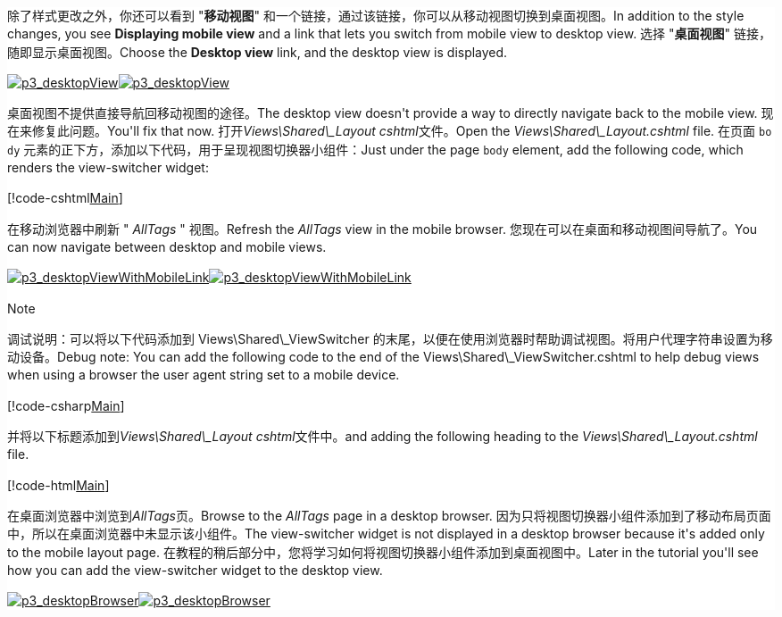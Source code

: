 <span data-ttu-id="a21a9-266">除了样式更改之外，你还可以看到 "**移动视图**" 和一个链接，通过该链接，你可以从移动视图切换到桌面视图。</span><span class="sxs-lookup"><span data-stu-id="a21a9-266">In addition to the style changes, you see **Displaying mobile view** and a link that lets you switch from mobile view to desktop view.</span></span> <span data-ttu-id="a21a9-267">选择 "**桌面视图**" 链接，随即显示桌面视图。</span><span class="sxs-lookup"><span data-stu-id="a21a9-267">Choose the **Desktop view** link, and the desktop view is displayed.</span></span>

<span data-ttu-id="a21a9-268">[![p3_desktopView](aspnet-mvc-4-mobile-features/_static/image25.png)](aspnet-mvc-4-mobile-features/_static/image24.png)</span><span class="sxs-lookup"><span data-stu-id="a21a9-268">[![p3_desktopView](aspnet-mvc-4-mobile-features/_static/image25.png)](aspnet-mvc-4-mobile-features/_static/image24.png)</span></span>

<span data-ttu-id="a21a9-269">桌面视图不提供直接导航回移动视图的途径。</span><span class="sxs-lookup"><span data-stu-id="a21a9-269">The desktop view doesn't provide a way to directly navigate back to the mobile view.</span></span> <span data-ttu-id="a21a9-270">现在来修复此问题。</span><span class="sxs-lookup"><span data-stu-id="a21a9-270">You'll fix that now.</span></span> <span data-ttu-id="a21a9-271">打开*Views\Shared\\_Layout cshtml*文件。</span><span class="sxs-lookup"><span data-stu-id="a21a9-271">Open the *Views\Shared\\_Layout.cshtml* file.</span></span> <span data-ttu-id="a21a9-272">在页面 `body` 元素的正下方，添加以下代码，用于呈现视图切换器小组件：</span><span class="sxs-lookup"><span data-stu-id="a21a9-272">Just under the page `body` element, add the following code, which renders the view-switcher widget:</span></span>

[!code-cshtml[Main](aspnet-mvc-4-mobile-features/samples/sample14.cshtml)]

<span data-ttu-id="a21a9-273">在移动浏览器中刷新 " *AllTags* " 视图。</span><span class="sxs-lookup"><span data-stu-id="a21a9-273">Refresh the *AllTags* view in the mobile browser.</span></span> <span data-ttu-id="a21a9-274">您现在可以在桌面和移动视图间导航了。</span><span class="sxs-lookup"><span data-stu-id="a21a9-274">You can now navigate between desktop and mobile views.</span></span>

<span data-ttu-id="a21a9-275">[![p3_desktopViewWithMobileLink](aspnet-mvc-4-mobile-features/_static/image27.png)](aspnet-mvc-4-mobile-features/_static/image26.png)</span><span class="sxs-lookup"><span data-stu-id="a21a9-275">[![p3_desktopViewWithMobileLink](aspnet-mvc-4-mobile-features/_static/image27.png)](aspnet-mvc-4-mobile-features/_static/image26.png)</span></span>

> [!NOTE]
> <span data-ttu-id="a21a9-276">调试说明：可以将以下代码添加到 Views\Shared\\_ViewSwitcher 的末尾，以便在使用浏览器时帮助调试视图。将用户代理字符串设置为移动设备。</span><span class="sxs-lookup"><span data-stu-id="a21a9-276">Debug note: You can add the following code to the end of the Views\Shared\\_ViewSwitcher.cshtml to help debug views when using a browser the user agent string set to a mobile device.</span></span>
>
> [!code-csharp[Main](aspnet-mvc-4-mobile-features/samples/sample15.cs)]
>
> <span data-ttu-id="a21a9-277">并将以下标题添加到*Views\Shared\\_Layout cshtml*文件中。</span><span class="sxs-lookup"><span data-stu-id="a21a9-277">and adding the following heading to the *Views\Shared\\_Layout.cshtml* file.</span></span>
>
> [!code-html[Main](aspnet-mvc-4-mobile-features/samples/sample16.html)]

<span data-ttu-id="a21a9-278">在桌面浏览器中浏览到*AllTags*页。</span><span class="sxs-lookup"><span data-stu-id="a21a9-278">Browse to the *AllTags* page in a desktop browser.</span></span> <span data-ttu-id="a21a9-279">因为只将视图切换器小组件添加到了移动布局页面中，所以在桌面浏览器中未显示该小组件。</span><span class="sxs-lookup"><span data-stu-id="a21a9-279">The view-switcher widget is not displayed in a desktop browser because it's added only to the mobile layout page.</span></span> <span data-ttu-id="a21a9-280">在教程的稍后部分中，您将学习如何将视图切换器小组件添加到桌面视图中。</span><span class="sxs-lookup"><span data-stu-id="a21a9-280">Later in the tutorial you'll see how you can add the view-switcher widget to the desktop view.</span></span>

<span data-ttu-id="a21a9-281">[![p3_desktopBrowser](aspnet-mvc-4-mobile-features/_static/image29.png)](aspnet-mvc-4-mobile-features/_static/image28.png)</span><span class="sxs-lookup"><span data-stu-id="a21a9-281">[![p3_desktopBrowser](aspnet-mvc-4-mobile-features/_static/image29.png)](aspnet-mvc-4-mobile-features/_static/image28.png)</span></span>
